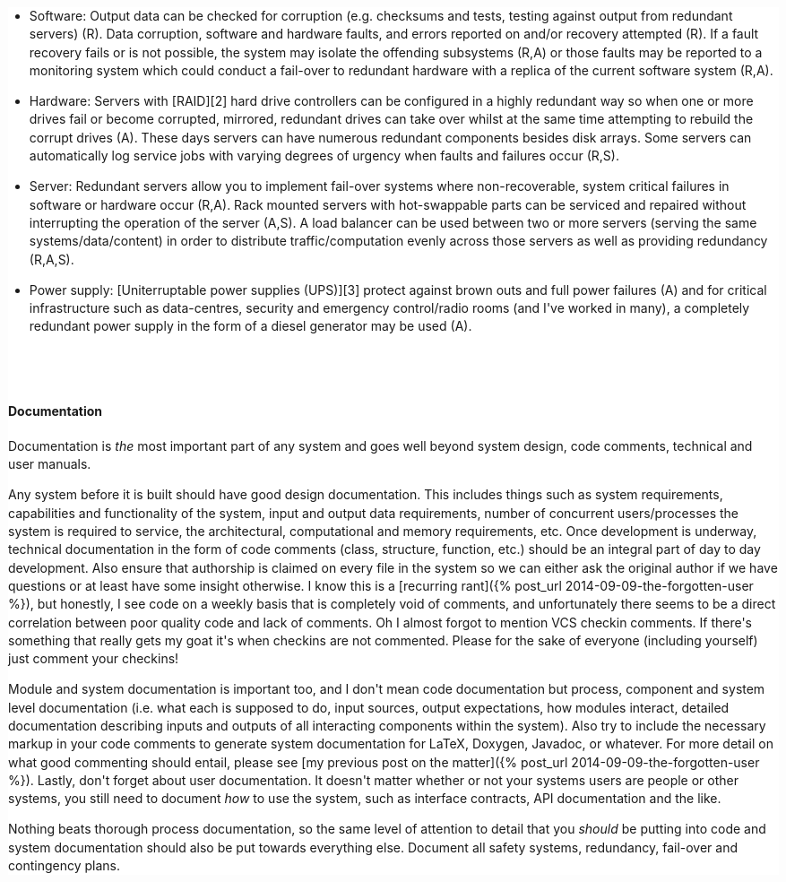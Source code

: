  * Software: Output data can be checked for corruption (e.g. checksums and tests, testing against output from redundant servers) (R). Data corruption, software and hardware faults, and errors reported on and/or recovery attempted (R). If a fault recovery fails or is not possible, the system may isolate the offending subsystems (R,A) or those faults may be reported to a monitoring system which could conduct a fail-over to redundant hardware with a replica of the current software system (R,A).
 
 * Hardware: Servers with [RAID][2] hard drive controllers can be configured in a highly redundant way so when one or more drives fail or become corrupted, mirrored, redundant drives can take over whilst at the same time attempting to rebuild the corrupt drives (A). These days servers can have numerous redundant components besides disk arrays. Some servers can automatically log service jobs with varying degrees of urgency when faults and failures occur (R,S).
 
 * Server: Redundant servers allow you to implement fail-over systems where non-recoverable, system critical failures in software or hardware occur (R,A). Rack mounted servers with hot-swappable parts can be serviced and repaired without interrupting the operation of the server (A,S). A load balancer can be used between two or more servers (serving the same systems/data/content) in order to distribute traffic/computation evenly across those servers as well as providing redundancy (R,A,S).
 
 * Power supply: [Uniterruptable power supplies (UPS)][3] protect against brown outs and full power failures (A) and for critical infrastructure such as data-centres, security and emergency control/radio rooms (and I've worked in many), a completely redundant power supply in the form of a diesel generator may be used (A).
 
<br/>
<br/>

#### Documentation
Documentation is _the_ most important part of any system and goes well beyond system design, code comments, technical and user manuals. 

Any system before it is built should have good design documentation. This includes things such as system requirements, capabilities and functionality of the system, input and output data requirements, number of concurrent users/processes the system is required to service, the architectural, computational and memory requirements, etc. Once development is underway, technical documentation in the form of code comments (class, structure, function, etc.) should be an integral part of day to day development. Also ensure that authorship is claimed on every file in the system so we can either ask the original author if we have questions or at least have some insight otherwise. I know this is a [recurring rant]({% post_url 2014-09-09-the-forgotten-user %}), but honestly, I see code on a weekly basis that is completely void of comments, and unfortunately there seems to be a direct correlation between poor quality code and lack of comments. Oh I almost forgot to mention VCS checkin comments. If there's something that really gets my goat it's when checkins are not commented. Please for the sake of everyone (including yourself) just comment your checkins!

Module and system documentation is important too, and I don't mean code documentation but process, component and system level documentation (i.e. what each is supposed to do, input sources, output expectations, how modules interact, detailed documentation describing inputs and outputs of all interacting components within the system). Also try to include the necessary markup in your code comments to generate system documentation for LaTeX, Doxygen, Javadoc, or whatever. For more detail on what good commenting should entail, please see [my previous post on the matter]({% post_url 2014-09-09-the-forgotten-user %}). Lastly, don't forget about user documentation. It doesn't matter whether or not your systems users are people or other systems, you still need to document _how_ to use the system, such as interface contracts, API documentation and the like.

Nothing beats thorough process documentation, so the same level of attention to detail that you _should_ be putting into code and system documentation should also be put towards everything else. Document all safety systems, redundancy, fail-over and contingency plans. 


[^1]: I've developed, and been involved with projects using both TDD and BDD methodologies. I'll reserve judgement as to whether or not these methodologies offer any benefit over an otherwise well engineered set of unit tests, suffice it to say that YMMV.